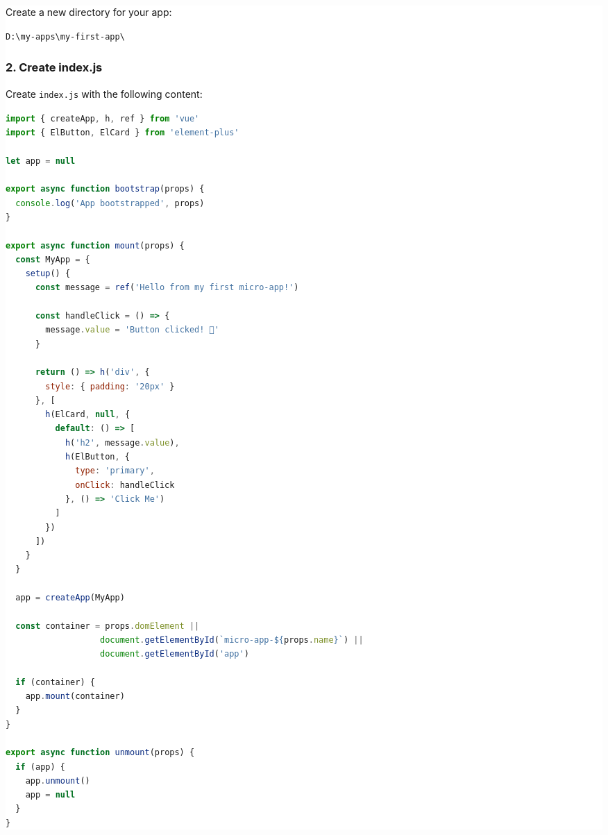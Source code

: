 Create a new directory for your app:
```
D:\my-apps\my-first-app\
```

### 2. Create index.js

Create `index.js` with the following content:

```javascript
import { createApp, h, ref } from 'vue'
import { ElButton, ElCard } from 'element-plus'

let app = null

export async function bootstrap(props) {
  console.log('App bootstrapped', props)
}

export async function mount(props) {
  const MyApp = {
    setup() {
      const message = ref('Hello from my first micro-app!')
      
      const handleClick = () => {
        message.value = 'Button clicked! 🎉'
      }
      
      return () => h('div', { 
        style: { padding: '20px' } 
      }, [
        h(ElCard, null, {
          default: () => [
            h('h2', message.value),
            h(ElButton, { 
              type: 'primary',
              onClick: handleClick 
            }, () => 'Click Me')
          ]
        })
      ])
    }
  }
  
  app = createApp(MyApp)
  
  const container = props.domElement || 
                   document.getElementById(`micro-app-${props.name}`) ||
                   document.getElementById('app')
  
  if (container) {
    app.mount(container)
  }
}

export async function unmount(props) {
  if (app) {
    app.unmount()
    app = null
  }
}
```
